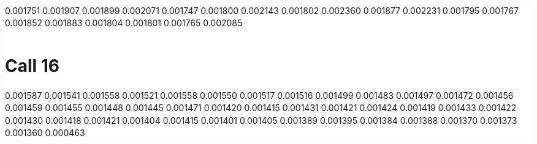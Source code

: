 0.001751
0.001907
0.001899
0.002071
0.001747
0.001800
0.002143
0.001802
0.002360
0.001877
0.002231
0.001795
0.001767
0.001852
0.001883
0.001804
0.001801
0.001765
0.002085

# Call 16
0.001587
0.001541
0.001558
0.001521
0.001558
0.001550
0.001517
0.001516
0.001499
0.001483
0.001497
0.001472
0.001456
0.001459
0.001455
0.001448
0.001445
0.001471
0.001420
0.001415
0.001431
0.001421
0.001424
0.001419
0.001433
0.001422
0.001430
0.001418
0.001421
0.001404
0.001415
0.001401
0.001405
0.001389
0.001395
0.001384
0.001388
0.001370
0.001373
0.001360
0.000463